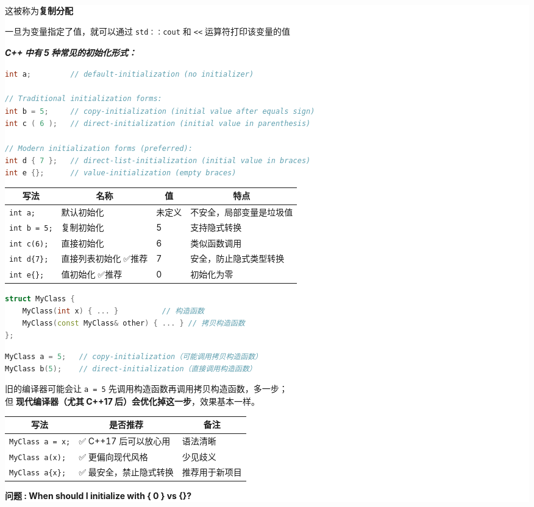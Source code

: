 这被称为**复制分配**


一旦为变量指定了值，就可以通过 `std：：cout` 和 `<<` 运算符打印该变量的值

***C++ 中有 5 种常见的初始化形式：***

```c++
int a;         // default-initialization (no initializer)

// Traditional initialization forms:
int b = 5;     // copy-initialization (initial value after equals sign)
int c ( 6 );   // direct-initialization (initial value in parenthesis)

// Modern initialization forms (preferred):
int d { 7 };   // direct-list-initialization (initial value in braces)
int e {};      // value-initialization (empty braces)
```

|写法|名称|值|特点|
|---|---|---|---|
|`int a;`|默认初始化|未定义|不安全，局部变量是垃圾值|
|`int b = 5;`|复制初始化|5|支持隐式转换|
|`int c(6);`|直接初始化|6|类似函数调用|
|`int d{7};`|直接列表初始化 ✅推荐|7|安全，防止隐式类型转换|
|`int e{};`|值初始化 ✅推荐|0|初始化为零|

```c++
struct MyClass {
    MyClass(int x) { ... }          // 构造函数
    MyClass(const MyClass& other) { ... } // 拷贝构造函数
};

```


```c++
MyClass a = 5;   // copy-initialization（可能调用拷贝构造函数）
MyClass b(5);    // direct-initialization（直接调用构造函数）
```

旧的编译器可能会让 `a = 5` 先调用构造函数再调用拷贝构造函数，多一步；  
但 **现代编译器（尤其 C++17 后）会优化掉这一步**，效果基本一样。

|写法|是否推荐|备注|
|---|---|---|
|`MyClass a = x;`|✅ C++17 后可以放心用|语法清晰|
|`MyClass a(x);`|✅ 更偏向现代风格|少见歧义|
|`MyClass a{x};`|✅ 最安全，禁止隐式转换|推荐用于新项目|

**问题 : When should I initialize with { 0 } vs {}?**

